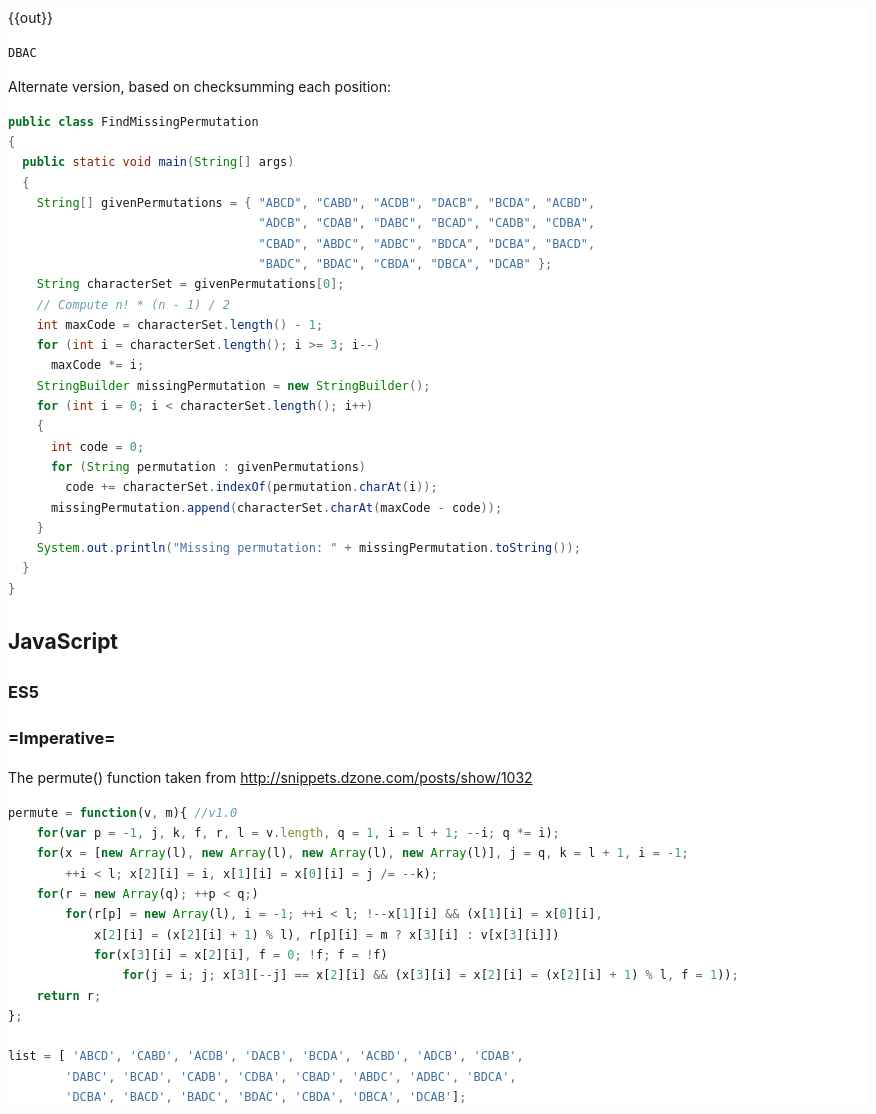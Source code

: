 
{{out}}

```txt
DBAC
```


Alternate version, based on checksumming each position:


```java
public class FindMissingPermutation
{
  public static void main(String[] args)
  {
    String[] givenPermutations = { "ABCD", "CABD", "ACDB", "DACB", "BCDA", "ACBD",
                                   "ADCB", "CDAB", "DABC", "BCAD", "CADB", "CDBA",
                                   "CBAD", "ABDC", "ADBC", "BDCA", "DCBA", "BACD",
                                   "BADC", "BDAC", "CBDA", "DBCA", "DCAB" };
    String characterSet = givenPermutations[0];
    // Compute n! * (n - 1) / 2
    int maxCode = characterSet.length() - 1;
    for (int i = characterSet.length(); i >= 3; i--)
      maxCode *= i;
    StringBuilder missingPermutation = new StringBuilder();
    for (int i = 0; i < characterSet.length(); i++)
    {
      int code = 0;
      for (String permutation : givenPermutations)
        code += characterSet.indexOf(permutation.charAt(i));
      missingPermutation.append(characterSet.charAt(maxCode - code));
    }
    System.out.println("Missing permutation: " + missingPermutation.toString());
  }
}
```



## JavaScript



### ES5


### =Imperative=


The permute() function taken from http://snippets.dzone.com/posts/show/1032

```javascript
permute = function(v, m){ //v1.0
    for(var p = -1, j, k, f, r, l = v.length, q = 1, i = l + 1; --i; q *= i);
    for(x = [new Array(l), new Array(l), new Array(l), new Array(l)], j = q, k = l + 1, i = -1;
        ++i < l; x[2][i] = i, x[1][i] = x[0][i] = j /= --k);
    for(r = new Array(q); ++p < q;)
        for(r[p] = new Array(l), i = -1; ++i < l; !--x[1][i] && (x[1][i] = x[0][i],
            x[2][i] = (x[2][i] + 1) % l), r[p][i] = m ? x[3][i] : v[x[3][i]])
            for(x[3][i] = x[2][i], f = 0; !f; f = !f)
                for(j = i; j; x[3][--j] == x[2][i] && (x[3][i] = x[2][i] = (x[2][i] + 1) % l, f = 1));
    return r;
};

list = [ 'ABCD', 'CABD', 'ACDB', 'DACB', 'BCDA', 'ACBD', 'ADCB', 'CDAB',
        'DABC', 'BCAD', 'CADB', 'CDBA', 'CBAD', 'ABDC', 'ADBC', 'BDCA',
        'DCBA', 'BACD', 'BADC', 'BDAC', 'CBDA', 'DBCA', 'DCAB'];

```